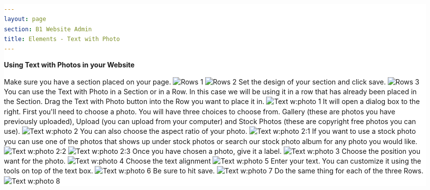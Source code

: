 ```yaml
---
layout: page
section: B1 Website Admin
title: Elements - Text with Photo
---
```


**Using Text with Photos in your Website**

Make sure you have a section placed on your page.
<img width="1218" alt="Rows 1" src="https://github.com/LiveChurchSolutions/ChurchAppsSupport/assets/127863068/f0fa9c40-d1ab-4c32-ad11-474543ed8dc1">
<img width="1210" alt="Rows 2" src="https://github.com/LiveChurchSolutions/ChurchAppsSupport/assets/127863068/3c251b2d-bafe-4c61-8379-e39b184e22b1">
Set the design of your section and click save.
<img width="1210" alt="Rows 3" src="https://github.com/LiveChurchSolutions/ChurchAppsSupport/assets/127863068/0b8845ce-20af-44c5-8c15-f5e8996a8184">
You can use the Text with Photo in a Section or in a Row. In this case we will be using it in a row that has already been placed in the Section. Drag the Text with Photo button into the Row you want to place it in.
![Text w:photo 1](https://github.com/LiveChurchSolutions/ChurchAppsSupport/assets/127863068/25214962-1ff4-4cfd-9384-f99897b68363)
It will open a dialog box to the right. First you'll need to choose a photo. You will have three choices to choose from. Gallery (these are photos you have previously uploaded), Upload (you can upload from your computer) and Stock Photos (these are copyright free photos you can use).
![Text w:photo 2](https://github.com/LiveChurchSolutions/ChurchAppsSupport/assets/127863068/4dc52bba-2474-4078-b6b2-d85e70cc4689)
You can also choose the aspect ratio of your photo.
![Text w:photo 2:1](https://github.com/LiveChurchSolutions/ChurchAppsSupport/assets/127863068/d12bf76c-3b28-4e19-9945-72206f887db3)
If you want to use a stock photo you can use one of the photos that shows up under stock photos or search our stock photo album for any photo you would like.
![Text w:photo 2:2](https://github.com/LiveChurchSolutions/ChurchAppsSupport/assets/127863068/d353773b-cfe3-4ada-8130-631e38416ae3)
![Text w:photo 2:3](https://github.com/LiveChurchSolutions/ChurchAppsSupport/assets/127863068/2ef3e596-764e-4504-a008-5256fc78cc89)
Once you have chosen a photo, give it a label.
![Text w:photo 3](https://github.com/LiveChurchSolutions/ChurchAppsSupport/assets/127863068/6c10a597-541d-409a-b317-d465ec5c06b0)
Choose the position you want for the photo.
![Text w:photo 4](https://github.com/LiveChurchSolutions/ChurchAppsSupport/assets/127863068/e84be9c3-f20e-41bf-9170-a8e2c1a859b7)
Choose the text alignment
![Text w:photo 5](https://github.com/LiveChurchSolutions/ChurchAppsSupport/assets/127863068/1badef0a-fd96-48cf-b85b-5183425656a6)
Enter your text. You can customize it using the tools on top of the text box.
![Text w:photo 6](https://github.com/LiveChurchSolutions/ChurchAppsSupport/assets/127863068/64798f46-89d6-4d2d-9759-f545034036a5)
Be sure to hit save.
![Text w:photo 7](https://github.com/LiveChurchSolutions/ChurchAppsSupport/assets/127863068/fd29916e-f4ae-4786-ba0d-75f03f3e957c)
Do the same thing for each of the three Rows.
![Text w:photo 8](https://github.com/LiveChurchSolutions/ChurchAppsSupport/assets/127863068/6bec2fda-f9e7-4308-9022-4a4b67066017)
